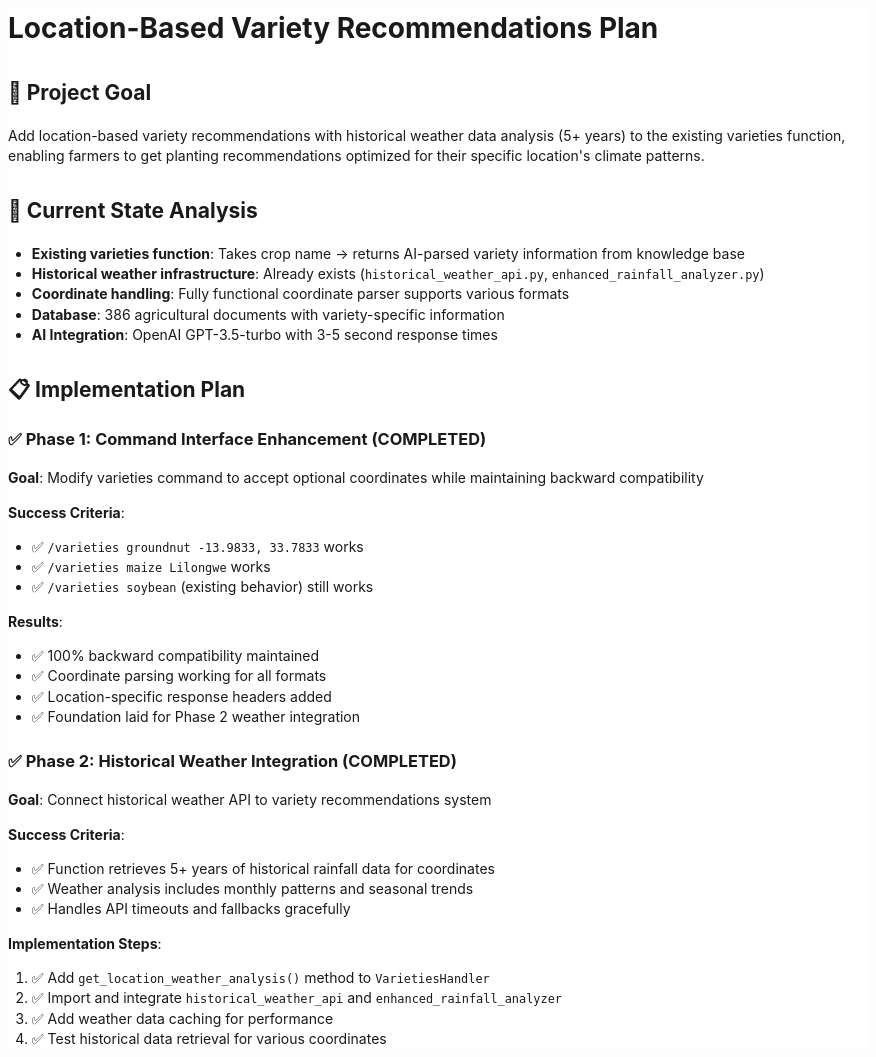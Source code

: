 # Location-Based Variety Recommendations Plan

## 🎯 Project Goal
Add location-based variety recommendations with historical weather data analysis (5+ years) to the existing varieties function, enabling farmers to get planting recommendations optimized for their specific location's climate patterns.

## 🔄 Current State Analysis
- **Existing varieties function**: Takes crop name → returns AI-parsed variety information from knowledge base
- **Historical weather infrastructure**: Already exists (`historical_weather_api.py`, `enhanced_rainfall_analyzer.py`)
- **Coordinate handling**: Fully functional coordinate parser supports various formats
- **Database**: 386 agricultural documents with variety-specific information
- **AI Integration**: OpenAI GPT-3.5-turbo with 3-5 second response times

## 📋 Implementation Plan

### ✅ **Phase 1: Command Interface Enhancement** (COMPLETED)
**Goal**: Modify varieties command to accept optional coordinates while maintaining backward compatibility

**Success Criteria**:
- ✅ `/varieties groundnut -13.9833, 33.7833` works
- ✅ `/varieties maize Lilongwe` works  
- ✅ `/varieties soybean` (existing behavior) still works

**Results**:
- ✅ 100% backward compatibility maintained
- ✅ Coordinate parsing working for all formats
- ✅ Location-specific response headers added
- ✅ Foundation laid for Phase 2 weather integration

### ✅ **Phase 2: Historical Weather Integration** (COMPLETED)
**Goal**: Connect historical weather API to variety recommendations system

**Success Criteria**:
- ✅ Function retrieves 5+ years of historical rainfall data for coordinates
- ✅ Weather analysis includes monthly patterns and seasonal trends
- ✅ Handles API timeouts and fallbacks gracefully

**Implementation Steps**:
1. ✅ Add `get_location_weather_analysis()` method to `VarietiesHandler`
2. ✅ Import and integrate `historical_weather_api` and `enhanced_rainfall_analyzer`
3. ✅ Add weather data caching for performance
4. ✅ Test historical data retrieval for various coordinates
